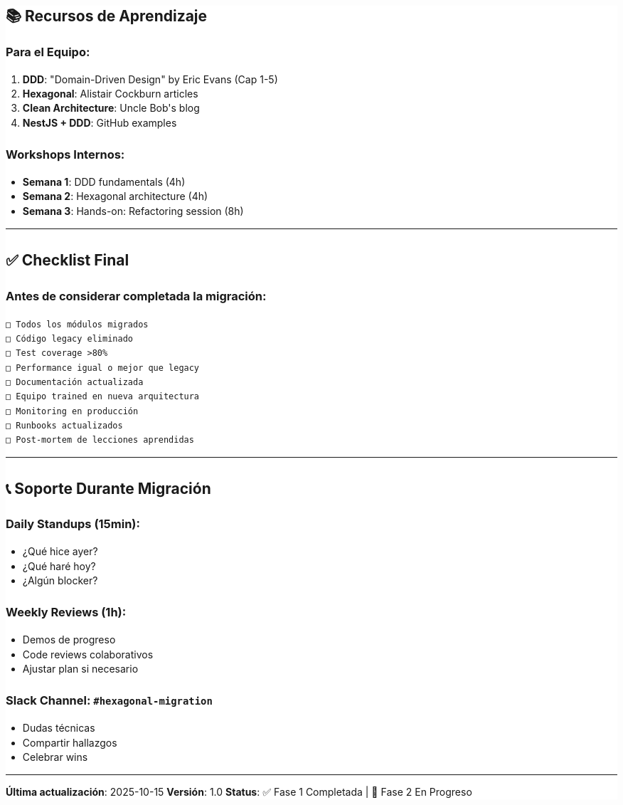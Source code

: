 
## 📚 Recursos de Aprendizaje

### Para el Equipo:
1. **DDD**: "Domain-Driven Design" by Eric Evans (Cap 1-5)
2. **Hexagonal**: Alistair Cockburn articles
3. **Clean Architecture**: Uncle Bob's blog
4. **NestJS + DDD**: GitHub examples

### Workshops Internos:
- **Semana 1**: DDD fundamentals (4h)
- **Semana 2**: Hexagonal architecture (4h)
- **Semana 3**: Hands-on: Refactoring session (8h)

---

## ✅ Checklist Final

### Antes de considerar completada la migración:

```
□ Todos los módulos migrados
□ Código legacy eliminado
□ Test coverage >80%
□ Performance igual o mejor que legacy
□ Documentación actualizada
□ Equipo trained en nueva arquitectura
□ Monitoring en producción
□ Runbooks actualizados
□ Post-mortem de lecciones aprendidas
```

---

## 📞 Soporte Durante Migración

### Daily Standups (15min):
- ¿Qué hice ayer?
- ¿Qué haré hoy?
- ¿Algún blocker?

### Weekly Reviews (1h):
- Demos de progreso
- Code reviews colaborativos
- Ajustar plan si necesario

### Slack Channel: `#hexagonal-migration`
- Dudas técnicas
- Compartir hallazgos
- Celebrar wins

---

**Última actualización**: 2025-10-15
**Versión**: 1.0
**Status**: ✅ Fase 1 Completada | 🔄 Fase 2 En Progreso
